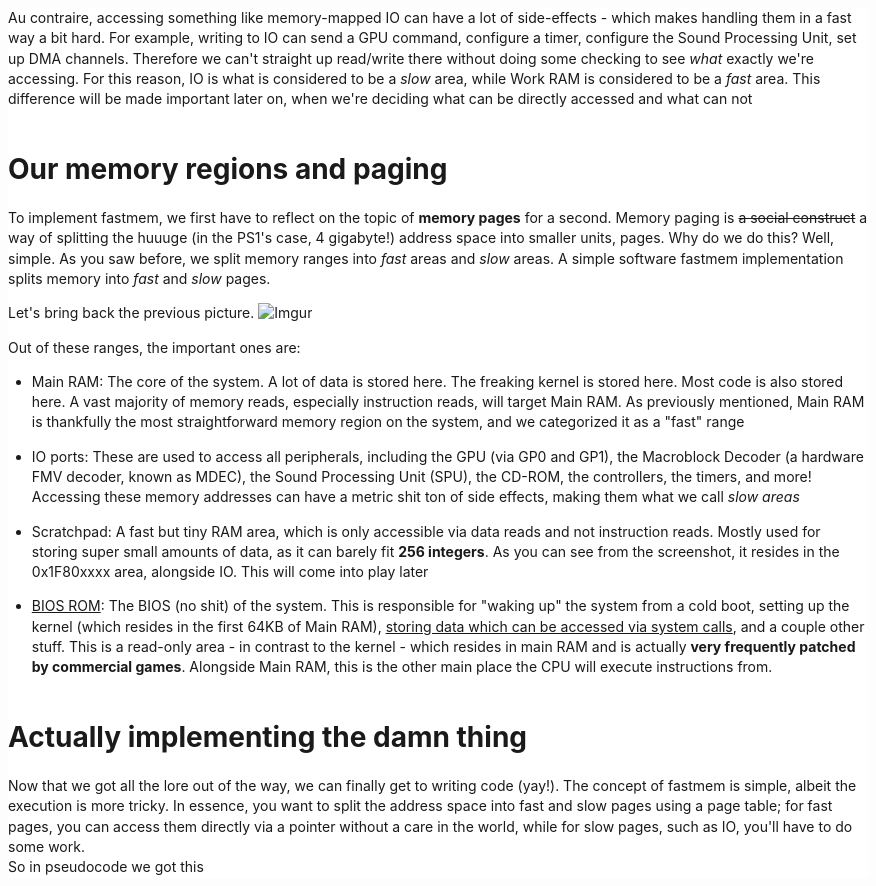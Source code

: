 Au contraire, accessing something like memory-mapped IO can have a lot of side-effects - which makes handling them in a fast way a bit hard. For example, writing to IO can send a GPU command, configure a timer, configure the Sound Processing Unit, set up DMA channels. Therefore we can't straight up read/write there without doing some checking to see *what* exactly we're accessing. For this reason, IO is what is considered to be a *slow* area, while Work RAM is considered to be a *fast* area. This difference will be made important later on, when we're deciding what can be directly accessed and what can not

# Our memory regions and paging
To implement fastmem, we first have to reflect on the topic of **memory pages** for a second. Memory paging is ~~a social construct~~ a way of splitting the huuuge (in the PS1's case, 4 gigabyte!) address space into smaller units, pages. Why do we do this? Well, simple. As you saw before, we split memory ranges into *fast* areas and *slow* areas. A simple software fastmem implementation splits memory into *fast* and *slow* pages.

Let's bring back the previous picture.
![Imgur](https://imgur.com/1fahuHg.png)

Out of these ranges, the important ones are:
- Main RAM: The core of the system. A lot of data is stored here. The freaking kernel is stored here. Most code is also stored here. A vast majority of memory reads, especially instruction reads, will target Main RAM. As previously mentioned, Main RAM is thankfully the most straightforward memory region on the system, and we categorized it as a "fast" range

- IO ports: These are used to access all peripherals, including the GPU (via GP0 and GP1), the Macroblock Decoder (a hardware FMV decoder, known as MDEC), the Sound Processing Unit (SPU), the CD-ROM, the controllers, the timers, and more! Accessing these memory addresses can have a metric shit ton of side effects, making them what we call *slow areas*

- Scratchpad: A fast but tiny RAM area, which is only accessible via data reads and not instruction reads. Mostly used for storing super small amounts of data, as it can barely fit **256 integers**. As you can see from the screenshot, it resides in the 0x1F80xxxx area, alongside IO. This will come into play later

- [BIOS ROM](https://psx-spx.consoledev.net/kernelbios/): The BIOS (no shit) of the system. This is responsible for "waking up" the system from a cold boot, setting up the kernel (which resides in the first 64KB of Main RAM), [storing data which can be accessed via system calls](https://psx-spx.consoledev.net/kernelbios/#bios-character-sets), and a couple other stuff. This is a read-only area - in contrast to the kernel - which resides in main RAM and is actually **very frequently patched by commercial games**. Alongside Main RAM, this is the other main place the CPU will execute instructions from.

# Actually implementing the damn thing
Now that we got all the lore out of the way, we can finally get to writing code (yay!). The concept of fastmem is simple, albeit the execution is more tricky. In essence, you want to split the address space into fast and slow pages using a page table; for fast pages, you can access them directly via a pointer without a care in the world, while for slow pages, such as IO, you'll have to do some work.
<br>
So in pseudocode we got this
